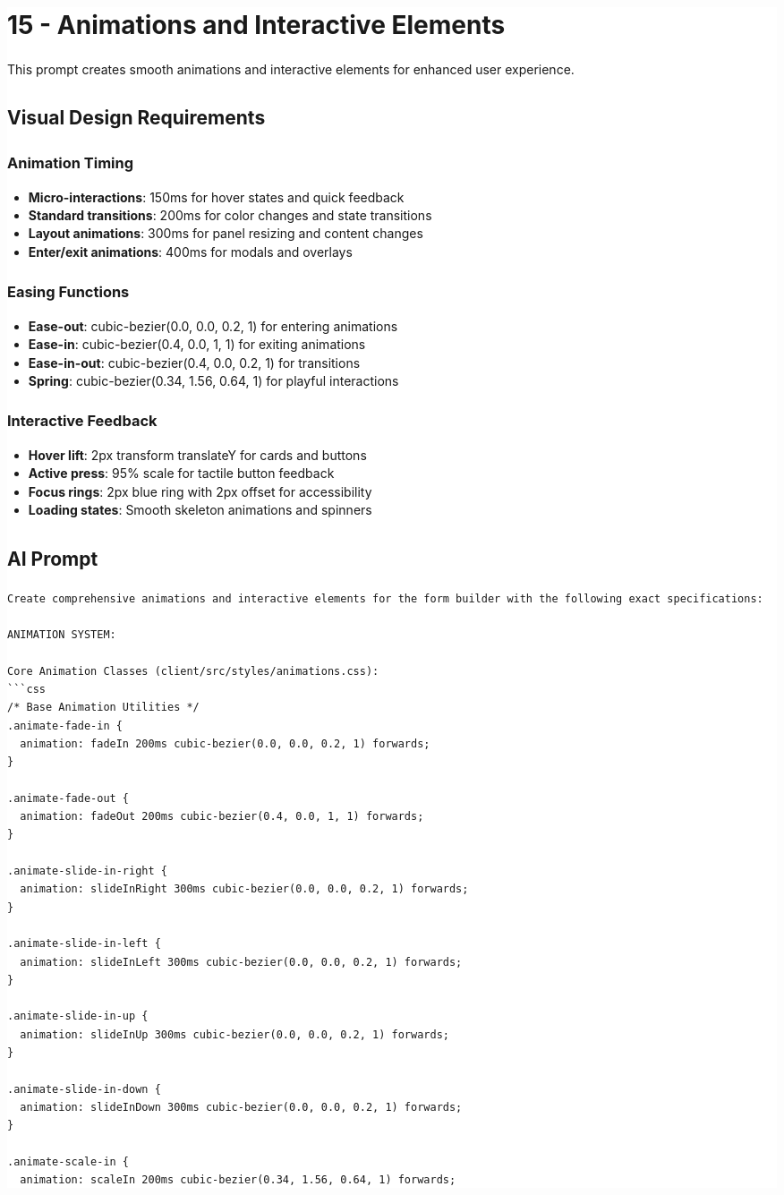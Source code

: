 # 15 - Animations and Interactive Elements

This prompt creates smooth animations and interactive elements for enhanced user experience.

## Visual Design Requirements

### Animation Timing
- **Micro-interactions**: 150ms for hover states and quick feedback
- **Standard transitions**: 200ms for color changes and state transitions
- **Layout animations**: 300ms for panel resizing and content changes
- **Enter/exit animations**: 400ms for modals and overlays

### Easing Functions
- **Ease-out**: cubic-bezier(0.0, 0.0, 0.2, 1) for entering animations
- **Ease-in**: cubic-bezier(0.4, 0.0, 1, 1) for exiting animations  
- **Ease-in-out**: cubic-bezier(0.4, 0.0, 0.2, 1) for transitions
- **Spring**: cubic-bezier(0.34, 1.56, 0.64, 1) for playful interactions

### Interactive Feedback
- **Hover lift**: 2px transform translateY for cards and buttons
- **Active press**: 95% scale for tactile button feedback
- **Focus rings**: 2px blue ring with 2px offset for accessibility
- **Loading states**: Smooth skeleton animations and spinners

## AI Prompt

```
Create comprehensive animations and interactive elements for the form builder with the following exact specifications:

ANIMATION SYSTEM:

Core Animation Classes (client/src/styles/animations.css):
```css
/* Base Animation Utilities */
.animate-fade-in {
  animation: fadeIn 200ms cubic-bezier(0.0, 0.0, 0.2, 1) forwards;
}

.animate-fade-out {
  animation: fadeOut 200ms cubic-bezier(0.4, 0.0, 1, 1) forwards;
}

.animate-slide-in-right {
  animation: slideInRight 300ms cubic-bezier(0.0, 0.0, 0.2, 1) forwards;
}

.animate-slide-in-left {
  animation: slideInLeft 300ms cubic-bezier(0.0, 0.0, 0.2, 1) forwards;
}

.animate-slide-in-up {
  animation: slideInUp 300ms cubic-bezier(0.0, 0.0, 0.2, 1) forwards;
}

.animate-slide-in-down {
  animation: slideInDown 300ms cubic-bezier(0.0, 0.0, 0.2, 1) forwards;
}

.animate-scale-in {
  animation: scaleIn 200ms cubic-bezier(0.34, 1.56, 0.64, 1) forwards;
```